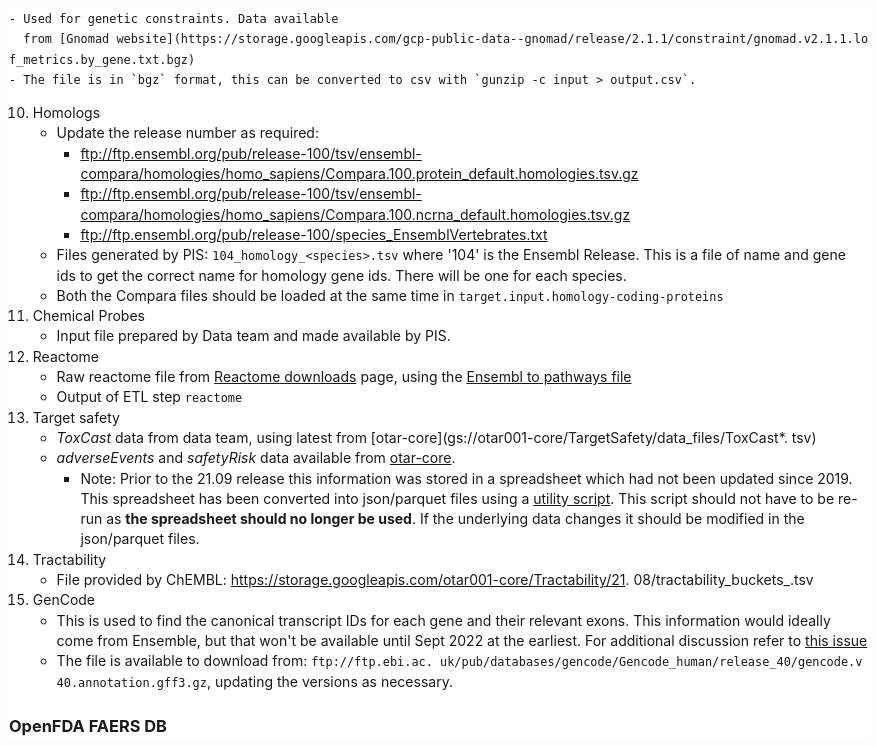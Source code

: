     - Used for genetic constraints. Data available
      from [Gnomad website](https://storage.googleapis.com/gcp-public-data--gnomad/release/2.1.1/constraint/gnomad.v2.1.1.lof_metrics.by_gene.txt.bgz)
    - The file is in `bgz` format, this can be converted to csv with `gunzip -c input > output.csv`.
10. Homologs
    - Update the release number as required:
        - ftp://ftp.ensembl.org/pub/release-100/tsv/ensembl-compara/homologies/homo_sapiens/Compara.100.protein_default.homologies.tsv.gz
        - ftp://ftp.ensembl.org/pub/release-100/tsv/ensembl-compara/homologies/homo_sapiens/Compara.100.ncrna_default.homologies.tsv.gz
        - ftp://ftp.ensembl.org/pub/release-100/species_EnsemblVertebrates.txt
    - Files generated by PIS: `104_homology_<species>.tsv` where '104' is the Ensembl Release. This is a file of name
      and gene ids to get the correct name for homology gene ids. There will be one for each species.
    - Both the Compara files should be loaded at the same time in `target.input.homology-coding-proteins`
10. Chemical Probes
    - Input file prepared by Data team and made available by PIS.
1. Reactome
    - Raw reactome file from [Reactome downloads](https://reactome.org/download-data) page, using
      the [Ensembl to pathways file](https://reactome.org/download/current/Ensembl2Reactome.txt)
    - Output of ETL step `reactome`
2. Target safety
    - _ToxCast_ data from data team, using latest from [otar-core](gs://otar001-core/TargetSafety/data_files/ToxCast*.
      tsv)
    - _adverseEvents_ and _safetyRisk_ data available from [otar-core](gs://otar001-core/TargetSafety/data_files/).
        - Note: Prior to the 21.09 release this information was stored in a spreadsheet which had not been updated since
          2019. This spreadsheet has been converted into json/parquet files using
          a [utility script](scripts/deprecate_target_safety_spreadsheet.sc). This script should not have to be re-run
          as __the spreadsheet should no longer be used__. If the underlying data changes it should be modified in the
          json/parquet files.
1. Tractability
    - File provided by ChEMBL: https://storage.googleapis.com/otar001-core/Tractability/21.
      08/tractability_buckets_<latest>.tsv
1. GenCode
    - This is used to find the canonical transcript IDs for each gene and their relevant exons. This information
      would ideally come from Ensemble, but that won't be available until Sept 2022 at the earliest. For additional
      discussion refer to [this issue](https://github.com/opentargets/issues/issues/1947)
    - The file is available to download from: `ftp://ftp.ebi.ac.
      uk/pub/databases/gencode/Gencode_human/release_40/gencode.v40.annotation.gff3.gz`, updating the versions as
      necessary.
### OpenFDA FAERS DB
